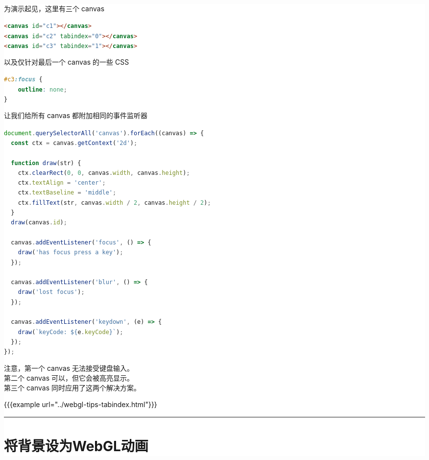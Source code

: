 为演示起见，这里有三个 canvas

```html
<canvas id="c1"></canvas>
<canvas id="c2" tabindex="0"></canvas>
<canvas id="c3" tabindex="1"></canvas>
```

以及仅针对最后一个 canvas 的一些 CSS

```css
#c3:focus {
    outline: none;
}
```

让我们给所有 canvas 都附加相同的事件监听器

```js
document.querySelectorAll('canvas').forEach((canvas) => {
  const ctx = canvas.getContext('2d');

  function draw(str) {
    ctx.clearRect(0, 0, canvas.width, canvas.height);
    ctx.textAlign = 'center';
    ctx.textBaseline = 'middle';
    ctx.fillText(str, canvas.width / 2, canvas.height / 2);
  }
  draw(canvas.id);

  canvas.addEventListener('focus', () => {
    draw('has focus press a key');
  });

  canvas.addEventListener('blur', () => {
    draw('lost focus');
  });

  canvas.addEventListener('keydown', (e) => {
    draw(`keyCode: ${e.keyCode}`);
  });
});
```

注意，第一个 canvas 无法接受键盘输入。  
第二个 canvas 可以，但它会被高亮显示。  
第三个 canvas 同时应用了这两个解决方案。

{{{example url="../webgl-tips-tabindex.html"}}}

---

<a id="html-background" data-toc="Use WebGL2 as Background in HTML"></a>

# 将背景设为WebGL动画
